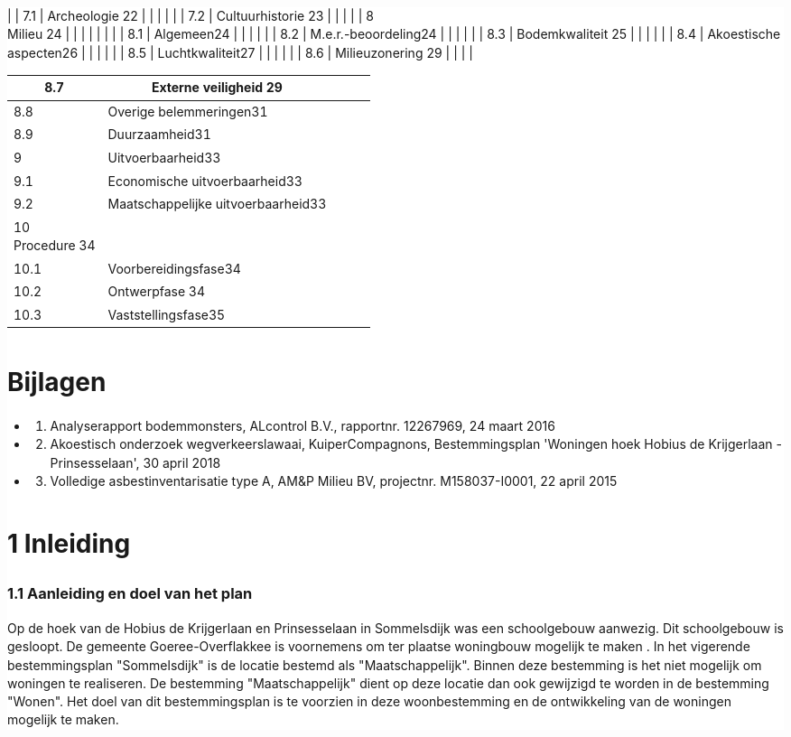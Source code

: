 |                                       | 7.1 | Archeologie 22                    |  |  |  |
|                                       | 7.2 | Cultuurhistorie 23                |  |  |  |
| 8<br>Milieu 24                        |     |                                   |  |  |  |
|                                       | 8.1 | Algemeen24                        |  |  |  |
|                                       | 8.2 | M.e.r.-beoordeling24              |  |  |  |
|                                       | 8.3 | Bodemkwaliteit 25                 |  |  |  |
|                                       | 8.4 | Akoestische aspecten26            |  |  |  |
|                                       | 8.5 | Luchtkwaliteit27                  |  |  |  |
|                                       | 8.6 | Milieuzonering 29                 |  |  |  |

| 8.7                | Externe veiligheid 29              |  |  |  |
|--------------------|------------------------------------|--|--|--|
| 8.8                | Overige belemmeringen31            |  |  |  |
| 8.9                | Duurzaamheid31                     |  |  |  |
| 9                  | Uitvoerbaarheid33                  |  |  |  |
| 9.1                | Economische uitvoerbaarheid33      |  |  |  |
| 9.2                | Maatschappelijke uitvoerbaarheid33 |  |  |  |
| 10<br>Procedure 34 |                                    |  |  |  |
| 10.1               | Voorbereidingsfase34               |  |  |  |
| 10.2               | Ontwerpfase 34                     |  |  |  |
| 10.3               | Vaststellingsfase35                |  |  |  |

# **Bijlagen**

- 1. Analyserapport bodemmonsters, ALcontrol B.V., rapportnr. 12267969, 24 maart 2016
- 2. Akoestisch onderzoek wegverkeerslawaai, KuiperCompagnons, Bestemmingsplan 'Woningen hoek Hobius de Krijgerlaan - Prinsesselaan', 30 april 2018
- 3. Volledige asbestinventarisatie type A, AM&P Milieu BV, projectnr. M158037-I0001, 22 april 2015

# <span id="page-8-0"></span>**1 Inleiding**

### **1.1 Aanleiding en doel van het plan**

<span id="page-8-1"></span>Op de hoek van de Hobius de Krijgerlaan en Prinsesselaan in Sommelsdijk was een schoolgebouw aanwezig. Dit schoolgebouw is gesloopt. De gemeente Goeree-Overflakkee is voornemens om ter plaatse woningbouw mogelijk te maken . In het vigerende bestemmingsplan "Sommelsdijk" is de locatie bestemd als "Maatschappelijk". Binnen deze bestemming is het niet mogelijk om woningen te realiseren. De bestemming "Maatschappelijk" dient op deze locatie dan ook gewijzigd te worden in de bestemming "Wonen". Het doel van dit bestemmingsplan is te voorzien in deze woonbestemming en de ontwikkeling van de woningen mogelijk te maken.
